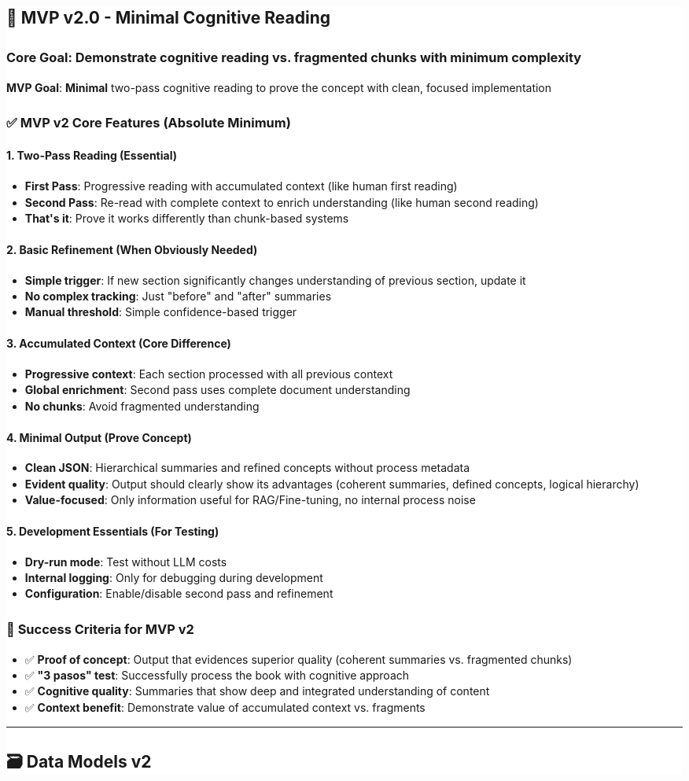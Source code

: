 
## 🚀 MVP v2.0 - Minimal Cognitive Reading

### **Core Goal**: Demonstrate cognitive reading vs. fragmented chunks with minimum complexity

**MVP Goal**: **Minimal** two-pass cognitive reading to prove the concept with clean, focused implementation

### ✅ **MVP v2 Core Features** (Absolute Minimum)

#### 1. **Two-Pass Reading** (Essential)
   - **First Pass**: Progressive reading with accumulated context (like human first reading)
   - **Second Pass**: Re-read with complete context to enrich understanding (like human second reading)
   - **That's it**: Prove it works differently than chunk-based systems

#### 2. **Basic Refinement** (When Obviously Needed)
   - **Simple trigger**: If new section significantly changes understanding of previous section, update it
   - **No complex tracking**: Just "before" and "after" summaries
   - **Manual threshold**: Simple confidence-based trigger

#### 3. **Accumulated Context** (Core Difference)
   - **Progressive context**: Each section processed with all previous context
   - **Global enrichment**: Second pass uses complete document understanding
   - **No chunks**: Avoid fragmented understanding

#### 4. **Minimal Output** (Prove Concept)
   - **Clean JSON**: Hierarchical summaries and refined concepts without process metadata
   - **Evident quality**: Output should clearly show its advantages (coherent summaries, defined concepts, logical hierarchy)
   - **Value-focused**: Only information useful for RAG/Fine-tuning, no internal process noise

#### 5. **Development Essentials** (For Testing)
   - **Dry-run mode**: Test without LLM costs
   - **Internal logging**: Only for debugging during development
   - **Configuration**: Enable/disable second pass and refinement

### 🎯 **Success Criteria for MVP v2**

- ✅ **Proof of concept**: Output that evidences superior quality (coherent summaries vs. fragmented chunks)
- ✅ **"3 pasos" test**: Successfully process the book with cognitive approach
- ✅ **Cognitive quality**: Summaries that show deep and integrated understanding of content
- ✅ **Context benefit**: Demonstrate value of accumulated context vs. fragments

---

## 🗃️ Data Models v2
